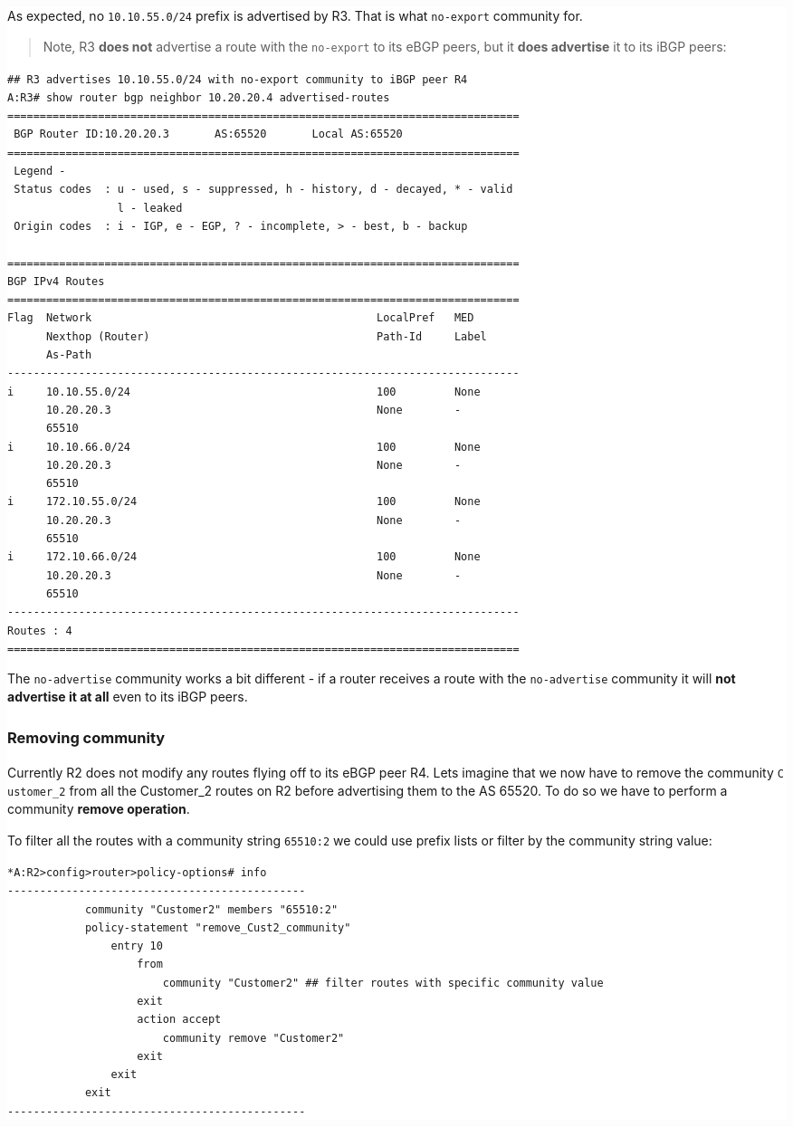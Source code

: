 As expected, no `10.10.55.0/24` prefix is advertised by R3. That is what `no-export` community for.

> Note, R3 **does not** advertise a route with the `no-export` to its eBGP peers, but it **does advertise** it to its iBGP peers:

```txt
## R3 advertises 10.10.55.0/24 with no-export community to iBGP peer R4
A:R3# show router bgp neighbor 10.20.20.4 advertised-routes
===============================================================================
 BGP Router ID:10.20.20.3       AS:65520       Local AS:65520
===============================================================================
 Legend -
 Status codes  : u - used, s - suppressed, h - history, d - decayed, * - valid
                 l - leaked
 Origin codes  : i - IGP, e - EGP, ? - incomplete, > - best, b - backup

===============================================================================
BGP IPv4 Routes
===============================================================================
Flag  Network                                            LocalPref   MED
      Nexthop (Router)                                   Path-Id     Label
      As-Path
-------------------------------------------------------------------------------
i     10.10.55.0/24                                      100         None
      10.20.20.3                                         None        -
      65510
i     10.10.66.0/24                                      100         None
      10.20.20.3                                         None        -
      65510
i     172.10.55.0/24                                     100         None
      10.20.20.3                                         None        -
      65510
i     172.10.66.0/24                                     100         None
      10.20.20.3                                         None        -
      65510
-------------------------------------------------------------------------------
Routes : 4
===============================================================================
```

The `no-advertise` community works a bit different - if a router receives a route with the `no-advertise` community it will **not advertise it at all** even to its iBGP peers.

### Removing community

Currently R2 does not modify any routes flying off to its eBGP peer R4. Lets imagine that we now have to remove the community `Customer_2` from all the Customer_2 routes on R2 before advertising them to the AS 65520. To do so we have to perform a community **remove operation**.

To filter all the routes with a community string `65510:2` we could use prefix lists or filter by the community string value:

```txt
*A:R2>config>router>policy-options# info
----------------------------------------------
            community "Customer2" members "65510:2"
            policy-statement "remove_Cust2_community"
                entry 10
                    from
                        community "Customer2" ## filter routes with specific community value
                    exit
                    action accept
                        community remove "Customer2"
                    exit
                exit
            exit
----------------------------------------------
```